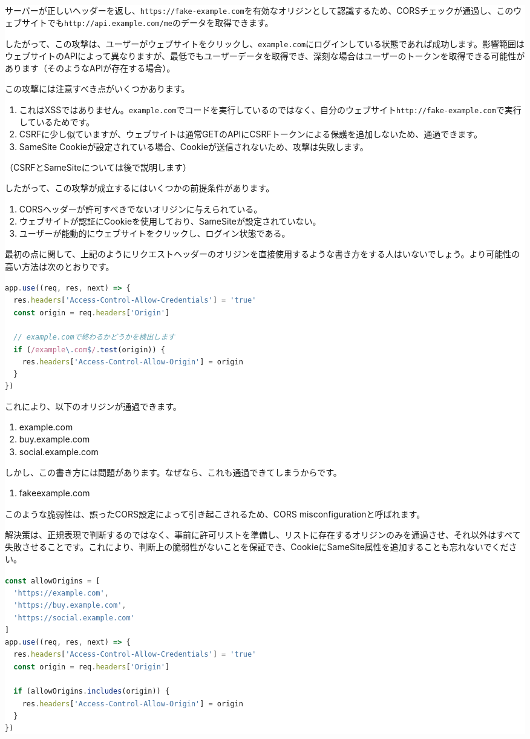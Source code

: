 サーバーが正しいヘッダーを返し、`https://fake-example.com`を有効なオリジンとして認識するため、CORSチェックが通過し、このウェブサイトでも`http://api.example.com/me`のデータを取得できます。

したがって、この攻撃は、ユーザーがウェブサイトをクリックし、`example.com`にログインしている状態であれば成功します。影響範囲はウェブサイトのAPIによって異なりますが、最低でもユーザーデータを取得でき、深刻な場合はユーザーのトークンを取得できる可能性があります（そのようなAPIが存在する場合）。

この攻撃には注意すべき点がいくつかあります。

1. これはXSSではありません。`example.com`でコードを実行しているのではなく、自分のウェブサイト`http://fake-example.com`で実行しているためです。
2. CSRFに少し似ていますが、ウェブサイトは通常GETのAPIにCSRFトークンによる保護を追加しないため、通過できます。
3. SameSite Cookieが設定されている場合、Cookieが送信されないため、攻撃は失敗します。

（CSRFとSameSiteについては後で説明します）

したがって、この攻撃が成立するにはいくつかの前提条件があります。

1. CORSヘッダーが許可すべきでないオリジンに与えられている。
2. ウェブサイトが認証にCookieを使用しており、SameSiteが設定されていない。
3. ユーザーが能動的にウェブサイトをクリックし、ログイン状態である。

最初の点に関して、上記のようにリクエストヘッダーのオリジンを直接使用するような書き方をする人はいないでしょう。より可能性の高い方法は次のとおりです。

```js
app.use((req, res, next) => {
  res.headers['Access-Control-Allow-Credentials'] = 'true'
  const origin = req.headers['Origin']

  // example.comで終わるかどうかを検出します
  if (/example\.com$/.test(origin)) {
    res.headers['Access-Control-Allow-Origin'] = origin
  }
})
```

これにより、以下のオリジンが通過できます。

1. example.com
2. buy.example.com
3. social.example.com

しかし、この書き方には問題があります。なぜなら、これも通過できてしまうからです。

1. fakeexample.com

このような脆弱性は、誤ったCORS設定によって引き起こされるため、CORS misconfigurationと呼ばれます。

解決策は、正規表現で判断するのではなく、事前に許可リストを準備し、リストに存在するオリジンのみを通過させ、それ以外はすべて失敗させることです。これにより、判断上の脆弱性がないことを保証でき、CookieにSameSite属性を追加することも忘れないでください。

```js
const allowOrigins = [
  'https://example.com',
  'https://buy.example.com',
  'https://social.example.com'
]
app.use((req, res, next) => {
  res.headers['Access-Control-Allow-Credentials'] = 'true'
  const origin = req.headers['Origin']

  if (allowOrigins.includes(origin)) {
    res.headers['Access-Control-Allow-Origin'] = origin
  }
})
```
